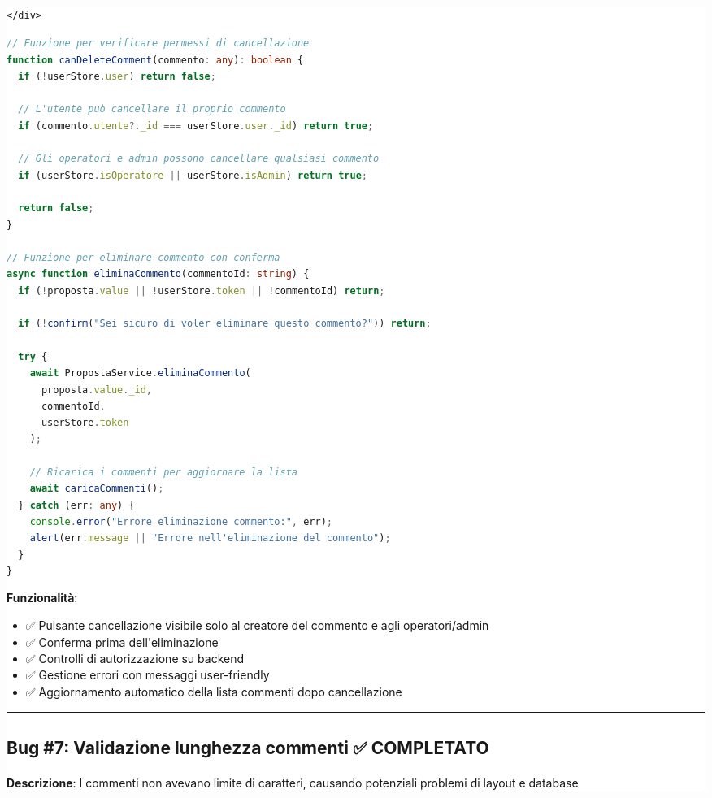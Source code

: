 ```vue
</div>
```

```typescript
// Funzione per verificare permessi di cancellazione
function canDeleteComment(commento: any): boolean {
  if (!userStore.user) return false;
  
  // L'utente può cancellare il proprio commento
  if (commento.utente?._id === userStore.user._id) return true;
  
  // Gli operatori e admin possono cancellare qualsiasi commento
  if (userStore.isOperatore || userStore.isAdmin) return true;
  
  return false;
}

// Funzione per eliminare commento con conferma
async function eliminaCommento(commentoId: string) {
  if (!proposta.value || !userStore.token || !commentoId) return;
  
  if (!confirm("Sei sicuro di voler eliminare questo commento?")) return;
  
  try {
    await PropostaService.eliminaCommento(
      proposta.value._id,
      commentoId,
      userStore.token
    );
    
    // Ricarica i commenti per aggiornare la lista
    await caricaCommenti();
  } catch (err: any) {
    console.error("Errore eliminazione commento:", err);
    alert(err.message || "Errore nell'eliminazione del commento");
  }
}
```

**Funzionalità**: 
- ✅ Pulsante cancellazione visibile solo al creatore del commento e agli operatori/admin
- ✅ Conferma prima dell'eliminazione 
- ✅ Controlli di autorizzazione su backend
- ✅ Gestione errori con messaggi user-friendly
- ✅ Aggiornamento automatico della lista commenti dopo cancellazione

---

## Bug #7: Validazione lunghezza commenti ✅ COMPLETATO

**Descrizione**: I commenti non avevano limite di caratteri, causando potenziali problemi di layout e database
